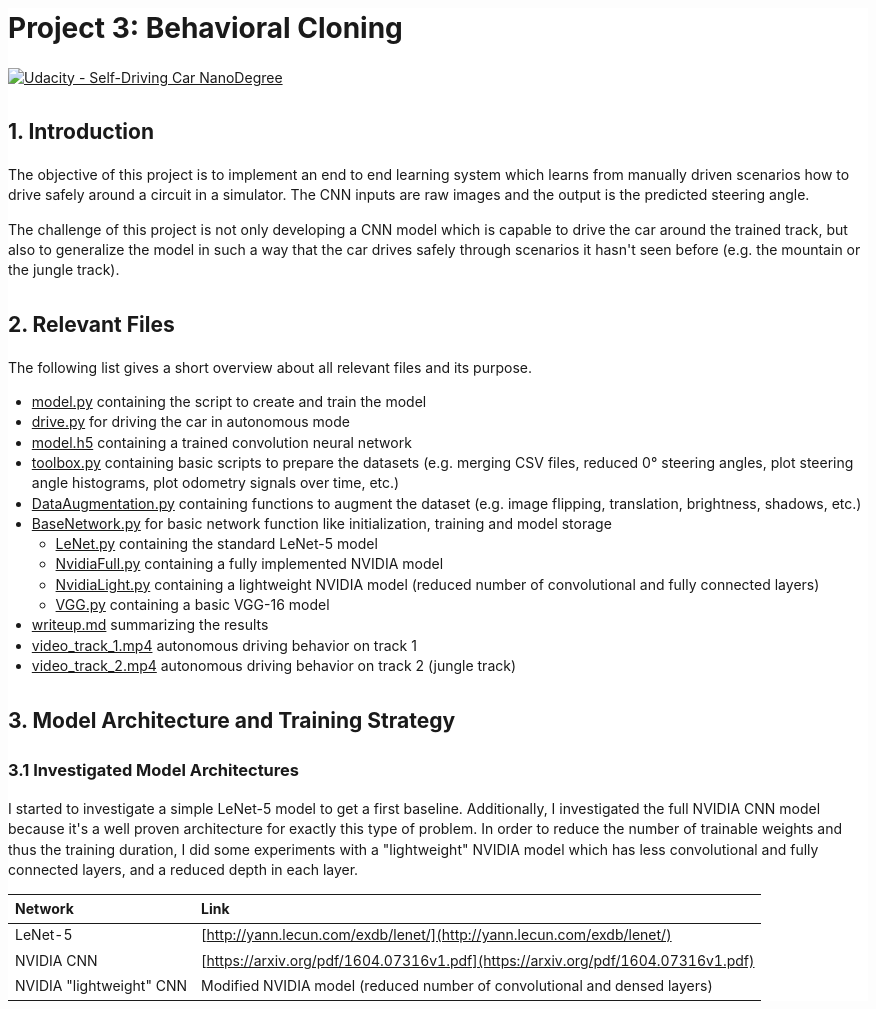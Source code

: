 # Project 3: Behavioral Cloning

[![Udacity - Self-Driving Car NanoDegree](https://s3.amazonaws.com/udacity-sdc/github/shield-carnd.svg)](http://www.udacity.com/drive)

[//]: # (Image References)

[image_roi]: ./images/roi.png "Region Of Interest"
[image_lcr_udacity]: ./images/left_center_right_images_udacity.png "left, center and right images udacity"
[image_normed_histogram_udacity]: ./images/normed_histogram_udacity.png "normed steering angle histogram of udacity dataset"
[image_normed_histogram_t12_all]: ./images/normed_histogram_track_1_2_all.png "normed steering angle histogram of track 1 and 2 dataset"

[image_recovery_1]: ./images/recovery_track_1_curve.jpg "recovery track 1 curve"
[image_recovery_2]: ./images/recovery_track_1_solid_line.jpg "recovery track 1 curve"
[image_recovery_3]: ./images/recovery_track_2_center_line.jpg "recovery track 2 center line"
[image_recovery_4]: ./images/recovery_track_2_horizontal.jpg "recovery track 2 horizontal line"
[image_recovery_5]: ./images/recovery_track_2_off_track.jpg "recovery track 2 off track"
[image_recovery_6]: ./images/recovery_track_2_poles.jpg "recovery track 2 poles"

[image_augmentation_angle]: ./images/augmentation_angle.png "angle augmented images"
[image_augmentation_color]: ./images/augmentation_color.png "color augmented images"
[image_augmentation_shadow]: ./images/augmentation_shadow.png "shadow augmented images"
[image_augmentation_flip]: ./images/augmentation_flip.png "flipped augmented images"
[image_augmentation_translation]: ./images/augmentation_translation.png "translation augmented images"
[image_augmentation_rotation]: ./images/augmentation_rotation.png "rotation augmented images"
[image_augmentation_transformation]: ./images/augmentation_transformation.png "transformed augmented images"

[image_normed_histogram_dataset]: ./images/normed_histogram_dataset.png "normed histogram dataset"
[image_normed_histogram_generator]: ./images/normed_histogram_generator.png "normed histogram generator"

[image_predicted_steering_angles]: ./images/predicted_steering_angles.png "predicted steering angles"

## 1. Introduction

The objective of this project is to implement an end to end learning system which learns from manually driven scenarios how to drive safely around a circuit in a simulator. The CNN inputs are raw images and the output is the predicted steering angle.

The challenge of this project is not only developing a CNN model which is capable to drive the car around the trained track, but also to generalize the model in such a way that the car drives safely through scenarios it hasn't seen before (e.g. the mountain or the jungle track).

## 2. Relevant Files

The following list gives a short overview about all relevant files and its purpose.
* [model.py](model.py) containing the script to create and train the model
* [drive.py](drive.py) for driving the car in autonomous mode
* [model.h5](model.h5) containing a trained convolution neural network
* [toolbox.py](toolbox.py) containing basic scripts to prepare the datasets (e.g. merging CSV files, reduced 0° steering angles, plot steering angle histograms, plot odometry signals over time, etc.)
* [DataAugmentation.py](DataAugmentation.py) containing functions to augment the dataset (e.g. image flipping, translation, brightness, shadows, etc.)
* [BaseNetwork.py](networks/BaseNetwork.py) for basic network function like initialization, training and model storage
  * [LeNet.py](networks/LeNet.py) containing the standard LeNet-5 model
  * [NvidiaFull.py](networks/NvidiaFull.py) containing a fully implemented NVIDIA model
  * [NvidiaLight.py](networks/NvidiaLight.py) containing a lightweight NVIDIA model (reduced number of convolutional and fully connected layers)
  * [VGG.py](networks/VGG.py) containing a basic VGG-16 model
* [writeup.md](writeup.md) summarizing the results
* [video_track_1.mp4](video_track_1.mp4) autonomous driving behavior on track 1
* [video_track_2.mp4](video_track_2.mp4) autonomous driving behavior on track 2 (jungle track)

## 3. Model Architecture and Training Strategy

### 3.1 Investigated Model Architectures

I started to investigate a simple LeNet-5 model to get a first baseline. Additionally, I investigated the full NVIDIA CNN model because it's a well proven architecture for exactly this type of problem. In order to reduce the number of trainable weights and thus the training duration, I did some experiments with a "lightweight" NVIDIA model which has less convolutional and fully connected layers, and a reduced depth in each layer.

| Network                  | Link                                                                             |
|:-------------------------|:---------------------------------------------------------------------------------|
| LeNet-5                  | [http://yann.lecun.com/exdb/lenet/](http://yann.lecun.com/exdb/lenet/)           |
| NVIDIA CNN               | [https://arxiv.org/pdf/1604.07316v1.pdf](https://arxiv.org/pdf/1604.07316v1.pdf) |
| NVIDIA "lightweight" CNN | Modified NVIDIA model (reduced number of convolutional and densed layers)        |
